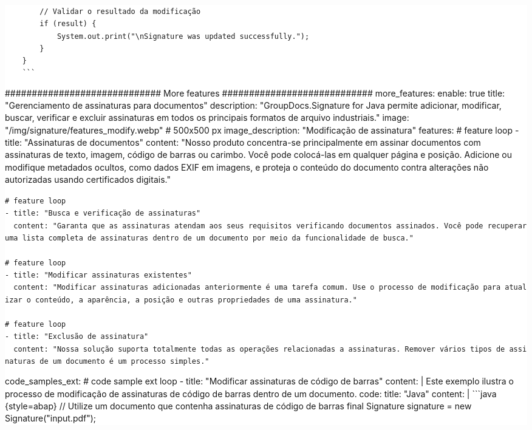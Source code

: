             // Validar o resultado da modificação
            if (result) {
                System.out.print("\nSignature was updated successfully.");
            }
        }
        ```            

############################# More features ############################
more_features:
  enable: true
  title: "Gerenciamento de assinaturas para documentos"
  description: "GroupDocs.Signature for Java permite adicionar, modificar, buscar, verificar e excluir assinaturas em todos os principais formatos de arquivo industriais."
  image: "/img/signature/features_modify.webp" # 500x500 px
  image_description: "Modificação de assinatura"
  features:
    # feature loop
    - title: "Assinaturas de documentos"
      content: "Nosso produto concentra-se principalmente em assinar documentos com assinaturas de texto, imagem, código de barras ou carimbo. Você pode colocá-las em qualquer página e posição. Adicione ou modifique metadados ocultos, como dados EXIF em imagens, e proteja o conteúdo do documento contra alterações não autorizadas usando certificados digitais."

    # feature loop
    - title: "Busca e verificação de assinaturas"
      content: "Garanta que as assinaturas atendam aos seus requisitos verificando documentos assinados. Você pode recuperar uma lista completa de assinaturas dentro de um documento por meio da funcionalidade de busca."

    # feature loop
    - title: "Modificar assinaturas existentes"
      content: "Modificar assinaturas adicionadas anteriormente é uma tarefa comum. Use o processo de modificação para atualizar o conteúdo, a aparência, a posição e outras propriedades de uma assinatura."

    # feature loop
    - title: "Exclusão de assinatura"
      content: "Nossa solução suporta totalmente todas as operações relacionadas a assinaturas. Remover vários tipos de assinaturas de um documento é um processo simples."
      
  code_samples_ext:
    # code sample ext loop
    - title: "Modificar assinaturas de código de barras"
      content: |
        Este exemplo ilustra o processo de modificação de assinaturas de código de barras dentro de um documento.
      code:
        title: "Java"
        content: |
          ```java {style=abap}
          // Utilize um documento que contenha assinaturas de código de barras
          final Signature signature = new Signature("input.pdf");
